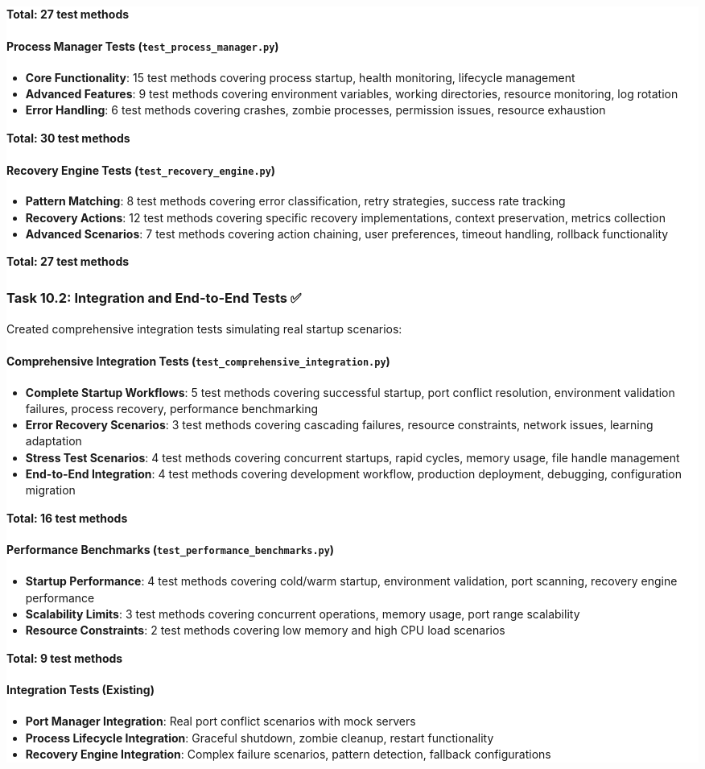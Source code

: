 **Total: 27 test methods**

#### Process Manager Tests (`test_process_manager.py`)

- **Core Functionality**: 15 test methods covering process startup, health monitoring, lifecycle management
- **Advanced Features**: 9 test methods covering environment variables, working directories, resource monitoring, log rotation
- **Error Handling**: 6 test methods covering crashes, zombie processes, permission issues, resource exhaustion

**Total: 30 test methods**

#### Recovery Engine Tests (`test_recovery_engine.py`)

- **Pattern Matching**: 8 test methods covering error classification, retry strategies, success rate tracking
- **Recovery Actions**: 12 test methods covering specific recovery implementations, context preservation, metrics collection
- **Advanced Scenarios**: 7 test methods covering action chaining, user preferences, timeout handling, rollback functionality

**Total: 27 test methods**

### Task 10.2: Integration and End-to-End Tests ✅

Created comprehensive integration tests simulating real startup scenarios:

#### Comprehensive Integration Tests (`test_comprehensive_integration.py`)

- **Complete Startup Workflows**: 5 test methods covering successful startup, port conflict resolution, environment validation failures, process recovery, performance benchmarking
- **Error Recovery Scenarios**: 3 test methods covering cascading failures, resource constraints, network issues, learning adaptation
- **Stress Test Scenarios**: 4 test methods covering concurrent startups, rapid cycles, memory usage, file handle management
- **End-to-End Integration**: 4 test methods covering development workflow, production deployment, debugging, configuration migration

**Total: 16 test methods**

#### Performance Benchmarks (`test_performance_benchmarks.py`)

- **Startup Performance**: 4 test methods covering cold/warm startup, environment validation, port scanning, recovery engine performance
- **Scalability Limits**: 3 test methods covering concurrent operations, memory usage, port range scalability
- **Resource Constraints**: 2 test methods covering low memory and high CPU load scenarios

**Total: 9 test methods**

#### Integration Tests (Existing)

- **Port Manager Integration**: Real port conflict scenarios with mock servers
- **Process Lifecycle Integration**: Graceful shutdown, zombie cleanup, restart functionality
- **Recovery Engine Integration**: Complex failure scenarios, pattern detection, fallback configurations
